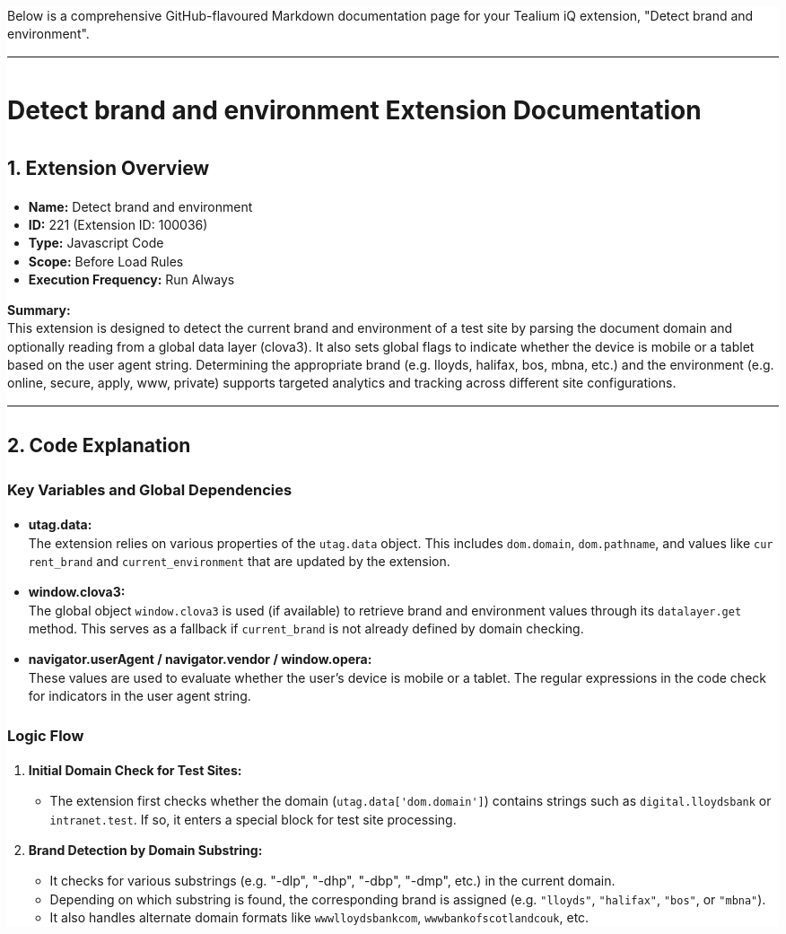 Below is a comprehensive GitHub-flavoured Markdown documentation page for your Tealium iQ extension, "Detect brand and environment".

---

# Detect brand and environment Extension Documentation

## 1. Extension Overview

- **Name:** Detect brand and environment  
- **ID:** 221 (Extension ID: 100036)  
- **Type:** Javascript Code  
- **Scope:** Before Load Rules  
- **Execution Frequency:** Run Always  

**Summary:**  
This extension is designed to detect the current brand and environment of a test site by parsing the document domain and optionally reading from a global data layer (clova3). It also sets global flags to indicate whether the device is mobile or a tablet based on the user agent string. Determining the appropriate brand (e.g. lloyds, halifax, bos, mbna, etc.) and the environment (e.g. online, secure, apply, www, private) supports targeted analytics and tracking across different site configurations.

---

## 2. Code Explanation

### Key Variables and Global Dependencies

- **utag.data:**  
  The extension relies on various properties of the `utag.data` object. This includes `dom.domain`, `dom.pathname`, and values like `current_brand` and `current_environment` that are updated by the extension.

- **window.clova3:**  
  The global object `window.clova3` is used (if available) to retrieve brand and environment values through its `datalayer.get` method. This serves as a fallback if `current_brand` is not already defined by domain checking.

- **navigator.userAgent / navigator.vendor / window.opera:**  
  These values are used to evaluate whether the user’s device is mobile or a tablet. The regular expressions in the code check for indicators in the user agent string.

### Logic Flow

1. **Initial Domain Check for Test Sites:**
   - The extension first checks whether the domain (`utag.data['dom.domain']`) contains strings such as `digital.lloydsbank` or `intranet.test`. If so, it enters a special block for test site processing.

2. **Brand Detection by Domain Substring:**
   - It checks for various substrings (e.g. "-dlp", "-dhp", "-dbp", "-dmp", etc.) in the current domain.  
   - Depending on which substring is found, the corresponding brand is assigned (e.g. `"lloyds"`, `"halifax"`, `"bos"`, or `"mbna"`).
   - It also handles alternate domain formats like `wwwlloydsbankcom`, `wwwbankofscotlandcouk`, etc.
